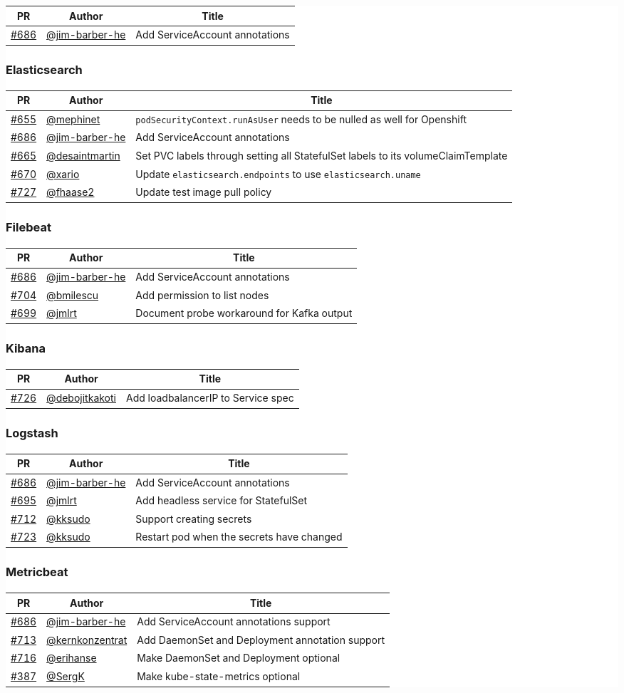 | PR                                                      | Author                                             | Title                          |
|---------------------------------------------------------|----------------------------------------------------|--------------------------------|
| [#686](https://github.com/elastic/helm-charts/pull/686) | [@jim-barber-he](https://github.com/jim-barber-he) | Add ServiceAccount annotations |

### Elasticsearch

| PR                                                      | Author                                             | Title                                                                            |
|---------------------------------------------------------|----------------------------------------------------|----------------------------------------------------------------------------------|
| [#655](https://github.com/elastic/helm-charts/pull/655) | [@mephinet](https://github.com/mephinet)           | `podSecurityContext.runAsUser` needs to be nulled as well for Openshift          |
| [#686](https://github.com/elastic/helm-charts/pull/686) | [@jim-barber-he](https://github.com/jim-barber-he) | Add ServiceAccount annotations                                                   |
| [#665](https://github.com/elastic/helm-charts/pull/665) | [@desaintmartin](https://github.com/desaintmartin) | Set PVC labels through setting all StatefulSet labels to its volumeClaimTemplate |
| [#670](https://github.com/elastic/helm-charts/pull/670) | [@xario](https://github.com/xario)                 | Update `elasticsearch.endpoints` to use `elasticsearch.uname`                    |
| [#727](https://github.com/elastic/helm-charts/pull/727) | [@fhaase2](https://github.com/fhaase2)             | Update test image pull policy                                                    |

### Filebeat

| PR                                                      | Author                                             | Title                                      |
|---------------------------------------------------------|----------------------------------------------------|--------------------------------------------|
| [#686](https://github.com/elastic/helm-charts/pull/686) | [@jim-barber-he](https://github.com/jim-barber-he) | Add ServiceAccount annotations             |
| [#704](https://github.com/elastic/helm-charts/pull/704) | [@bmilescu](https://github.com/bmilescu)           | Add permission to list nodes               |
| [#699](https://github.com/elastic/helm-charts/pull/699) | [@jmlrt](https://github.com/jmlrt)                 | Document probe workaround for Kafka output |

### Kibana

| PR                                                      | Author                                               | Title                              |
|---------------------------------------------------------|------------------------------------------------------|------------------------------------|
| [#726](https://github.com/elastic/helm-charts/pull/726) | [@debojitkakoti ](https://github.com/debojitkakoti ) | Add loadbalancerIP to Service spec |


### Logstash

| PR                                                      | Author                                             | Title                                     |
|---------------------------------------------------------|----------------------------------------------------|-------------------------------------------|
| [#686](https://github.com/elastic/helm-charts/pull/686) | [@jim-barber-he](https://github.com/jim-barber-he) | Add ServiceAccount annotations            |
| [#695](https://github.com/elastic/helm-charts/pull/695) | [@jmlrt](https://github.com/jmlrt)                 | Add headless service for StatefulSet      |
| [#712](https://github.com/elastic/helm-charts/pull/712) | [@kksudo](https://github.com/kksudo)               | Support creating secrets                  |
| [#723](https://github.com/elastic/helm-charts/pull/723) | [@kksudo](https://github.com/kksudo)               | Restart pod when the secrets have changed |

### Metricbeat

| PR                                                      | Author                                               | Title                                           |
|---------------------------------------------------------|------------------------------------------------------|-------------------------------------------------|
| [#686](https://github.com/elastic/helm-charts/pull/686) | [@jim-barber-he](https://github.com/jim-barber-he)   | Add ServiceAccount annotations support          |
| [#713](https://github.com/elastic/helm-charts/pull/713) | [@kernkonzentrat](https://github.com/kernkonzentrat) | Add DaemonSet and Deployment annotation support |
| [#716](https://github.com/elastic/helm-charts/pull/716) | [@erihanse](https://github.com/erihanse)             | Make DaemonSet and Deployment optional          |
| [#387](https://github.com/elastic/helm-charts/pull/387) | [@SergK](https://github.com/SergK)                   | Make kube-state-metrics optional                |
